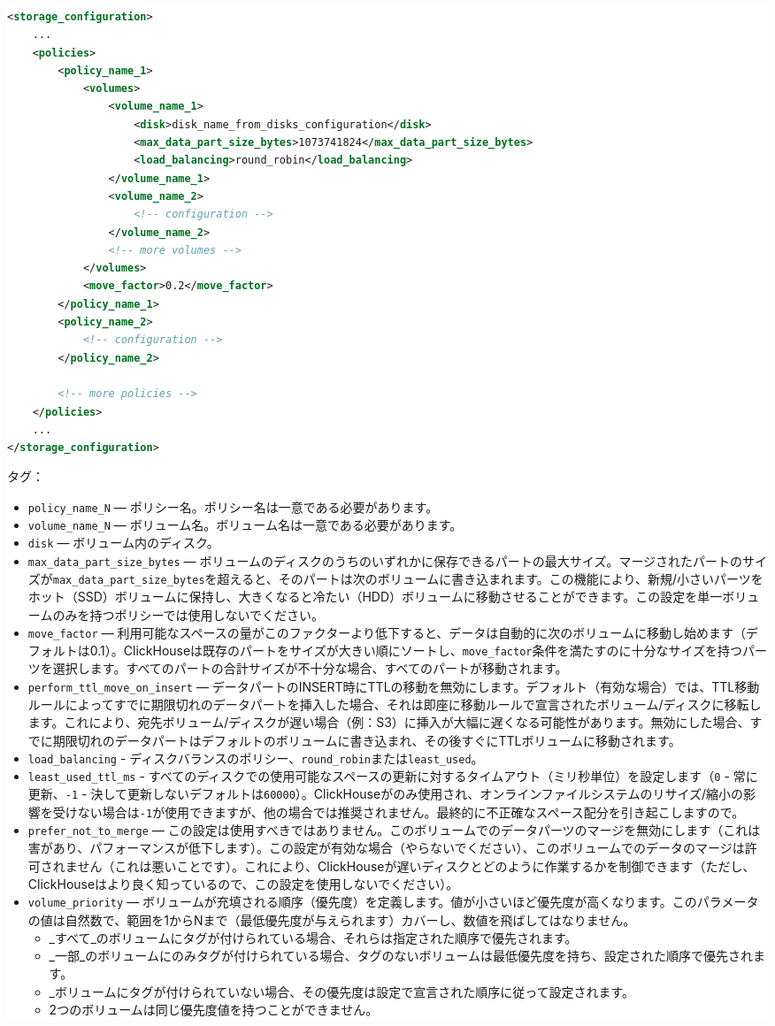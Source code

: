 ```xml
<storage_configuration>
    ...
    <policies>
        <policy_name_1>
            <volumes>
                <volume_name_1>
                    <disk>disk_name_from_disks_configuration</disk>
                    <max_data_part_size_bytes>1073741824</max_data_part_size_bytes>
                    <load_balancing>round_robin</load_balancing>
                </volume_name_1>
                <volume_name_2>
                    <!-- configuration -->
                </volume_name_2>
                <!-- more volumes -->
            </volumes>
            <move_factor>0.2</move_factor>
        </policy_name_1>
        <policy_name_2>
            <!-- configuration -->
        </policy_name_2>

        <!-- more policies -->
    </policies>
    ...
</storage_configuration>
```

タグ：

- `policy_name_N` — ポリシー名。ポリシー名は一意である必要があります。
- `volume_name_N` — ボリューム名。ボリューム名は一意である必要があります。
- `disk` — ボリューム内のディスク。
- `max_data_part_size_bytes` — ボリュームのディスクのうちのいずれかに保存できるパートの最大サイズ。マージされたパートのサイズが`max_data_part_size_bytes`を超えると、そのパートは次のボリュームに書き込まれます。この機能により、新規/小さいパーツをホット（SSD）ボリュームに保持し、大きくなると冷たい（HDD）ボリュームに移動させることができます。この設定を単一ボリュームのみを持つポリシーでは使用しないでください。
- `move_factor` — 利用可能なスペースの量がこのファクターより低下すると、データは自動的に次のボリュームに移動し始めます（デフォルトは0.1）。ClickHouseは既存のパートをサイズが大きい順にソートし、`move_factor`条件を満たすのに十分なサイズを持つパーツを選択します。すべてのパートの合計サイズが不十分な場合、すべてのパートが移動されます。
- `perform_ttl_move_on_insert` — データパートのINSERT時にTTLの移動を無効にします。デフォルト（有効な場合）では、TTL移動ルールによってすでに期限切れのデータパートを挿入した場合、それは即座に移動ルールで宣言されたボリューム/ディスクに移転します。これにより、宛先ボリューム/ディスクが遅い場合（例：S3）に挿入が大幅に遅くなる可能性があります。無効にした場合、すでに期限切れのデータパートはデフォルトのボリュームに書き込まれ、その後すぐにTTLボリュームに移動されます。
- `load_balancing` - ディスクバランスのポリシー、`round_robin`または`least_used`。
- `least_used_ttl_ms` - すべてのディスクでの使用可能なスペースの更新に対するタイムアウト（ミリ秒単位）を設定します（`0` - 常に更新、`-1` - 決して更新しないデフォルトは`60000`）。ClickHouseがのみ使用され、オンラインファイルシステムのリサイズ/縮小の影響を受けない場合は`-1`が使用できますが、他の場合では推奨されません。最終的に不正確なスペース配分を引き起こしますので。
- `prefer_not_to_merge` — この設定は使用すべきではありません。このボリュームでのデータパーツのマージを無効にします（これは害があり、パフォーマンスが低下します）。この設定が有効な場合（やらないでください）、このボリュームでのデータのマージは許可されません（これは悪いことです）。これにより、ClickHouseが遅いディスクとどのように作業するかを制御できます（ただし、ClickHouseはより良く知っているので、この設定を使用しないでください）。
- `volume_priority` — ボリュームが充填される順序（優先度）を定義します。値が小さいほど優先度が高くなります。このパラメータの値は自然数で、範囲を1からNまで（最低優先度が与えられます）カバーし、数値を飛ばしてはなりません。
  * _すべて_のボリュームにタグが付けられている場合、それらは指定された順序で優先されます。
  * _一部_のボリュームにのみタグが付けられている場合、タグのないボリュームは最低優先度を持ち、設定された順序で優先されます。
  * _ボリュームにタグが付けられていない場合、その優先度は設定で宣言された順序に従って設定されます。
  * 2つのボリュームは同じ優先度値を持つことができません。

